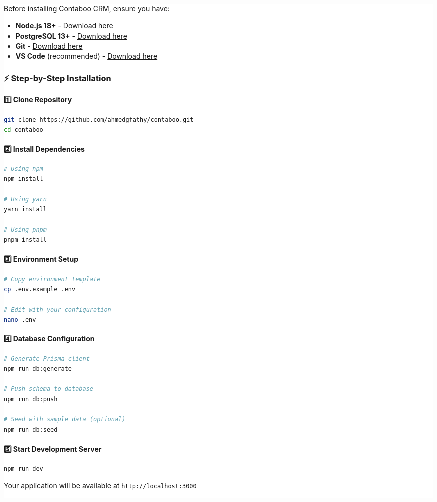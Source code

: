 Before installing Contaboo CRM, ensure you have:

- **Node.js 18+** - [Download here](https://nodejs.org/)
- **PostgreSQL 13+** - [Download here](https://postgresql.org/)
- **Git** - [Download here](https://git-scm.com/)
- **VS Code** (recommended) - [Download here](https://code.visualstudio.com/)

### **⚡ Step-by-Step Installation**

#### 1️⃣ **Clone Repository**
```bash
git clone https://github.com/ahmedgfathy/contaboo.git
cd contaboo
```

#### 2️⃣ **Install Dependencies**
```bash
# Using npm
npm install

# Using yarn
yarn install

# Using pnpm
pnpm install
```

#### 3️⃣ **Environment Setup**
```bash
# Copy environment template
cp .env.example .env

# Edit with your configuration
nano .env
```

#### 4️⃣ **Database Configuration**
```bash
# Generate Prisma client
npm run db:generate

# Push schema to database
npm run db:push

# Seed with sample data (optional)
npm run db:seed
```

#### 5️⃣ **Start Development Server**
```bash
npm run dev
```

Your application will be available at `http://localhost:3000`

---